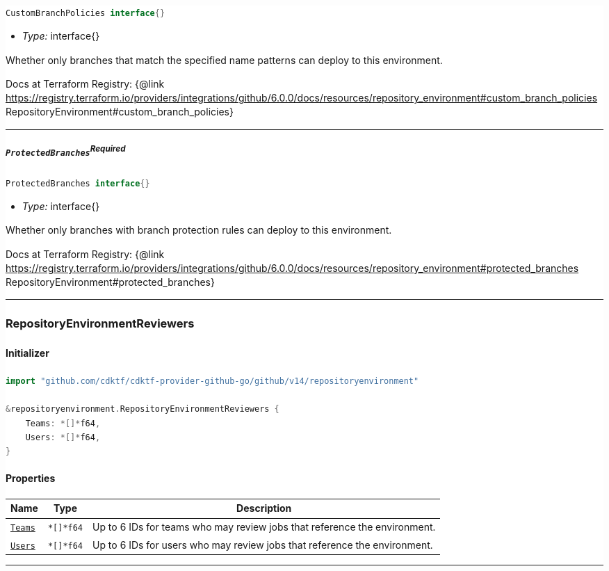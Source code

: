 ```go
CustomBranchPolicies interface{}
```

- *Type:* interface{}

Whether only branches that match the specified name patterns can deploy to this environment.

Docs at Terraform Registry: {@link https://registry.terraform.io/providers/integrations/github/6.0.0/docs/resources/repository_environment#custom_branch_policies RepositoryEnvironment#custom_branch_policies}

---

##### `ProtectedBranches`<sup>Required</sup> <a name="ProtectedBranches" id="@cdktf/provider-github.repositoryEnvironment.RepositoryEnvironmentDeploymentBranchPolicy.property.protectedBranches"></a>

```go
ProtectedBranches interface{}
```

- *Type:* interface{}

Whether only branches with branch protection rules can deploy to this environment.

Docs at Terraform Registry: {@link https://registry.terraform.io/providers/integrations/github/6.0.0/docs/resources/repository_environment#protected_branches RepositoryEnvironment#protected_branches}

---

### RepositoryEnvironmentReviewers <a name="RepositoryEnvironmentReviewers" id="@cdktf/provider-github.repositoryEnvironment.RepositoryEnvironmentReviewers"></a>

#### Initializer <a name="Initializer" id="@cdktf/provider-github.repositoryEnvironment.RepositoryEnvironmentReviewers.Initializer"></a>

```go
import "github.com/cdktf/cdktf-provider-github-go/github/v14/repositoryenvironment"

&repositoryenvironment.RepositoryEnvironmentReviewers {
	Teams: *[]*f64,
	Users: *[]*f64,
}
```

#### Properties <a name="Properties" id="Properties"></a>

| **Name** | **Type** | **Description** |
| --- | --- | --- |
| <code><a href="#@cdktf/provider-github.repositoryEnvironment.RepositoryEnvironmentReviewers.property.teams">Teams</a></code> | <code>*[]*f64</code> | Up to 6 IDs for teams who may review jobs that reference the environment. |
| <code><a href="#@cdktf/provider-github.repositoryEnvironment.RepositoryEnvironmentReviewers.property.users">Users</a></code> | <code>*[]*f64</code> | Up to 6 IDs for users who may review jobs that reference the environment. |

---